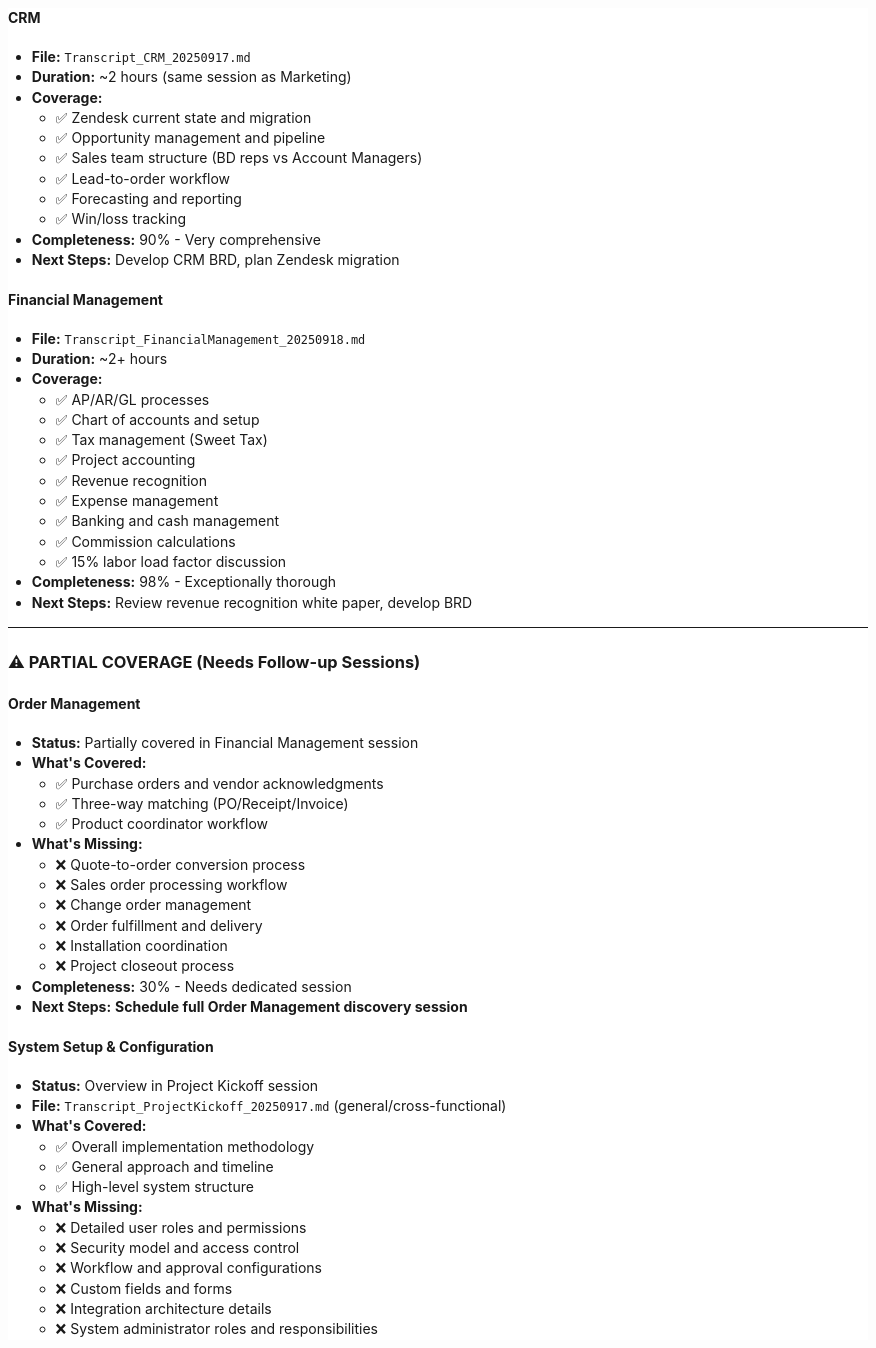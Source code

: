 #### CRM
- **File:** `Transcript_CRM_20250917.md`
- **Duration:** ~2 hours (same session as Marketing)
- **Coverage:**
  - ✅ Zendesk current state and migration
  - ✅ Opportunity management and pipeline
  - ✅ Sales team structure (BD reps vs Account Managers)
  - ✅ Lead-to-order workflow
  - ✅ Forecasting and reporting
  - ✅ Win/loss tracking
- **Completeness:** 90% - Very comprehensive
- **Next Steps:** Develop CRM BRD, plan Zendesk migration

#### Financial Management
- **File:** `Transcript_FinancialManagement_20250918.md`
- **Duration:** ~2+ hours
- **Coverage:**
  - ✅ AP/AR/GL processes
  - ✅ Chart of accounts and setup
  - ✅ Tax management (Sweet Tax)
  - ✅ Project accounting
  - ✅ Revenue recognition
  - ✅ Expense management
  - ✅ Banking and cash management
  - ✅ Commission calculations
  - ✅ 15% labor load factor discussion
- **Completeness:** 98% - Exceptionally thorough
- **Next Steps:** Review revenue recognition white paper, develop BRD

---

### ⚠️ PARTIAL COVERAGE (Needs Follow-up Sessions)

#### Order Management
- **Status:** Partially covered in Financial Management session
- **What's Covered:**
  - ✅ Purchase orders and vendor acknowledgments
  - ✅ Three-way matching (PO/Receipt/Invoice)
  - ✅ Product coordinator workflow
- **What's Missing:**
  - ❌ Quote-to-order conversion process
  - ❌ Sales order processing workflow
  - ❌ Change order management
  - ❌ Order fulfillment and delivery
  - ❌ Installation coordination
  - ❌ Project closeout process
- **Completeness:** 30% - Needs dedicated session
- **Next Steps:** **Schedule full Order Management discovery session**

#### System Setup & Configuration
- **Status:** Overview in Project Kickoff session
- **File:** `Transcript_ProjectKickoff_20250917.md` (general/cross-functional)
- **What's Covered:**
  - ✅ Overall implementation methodology
  - ✅ General approach and timeline
  - ✅ High-level system structure
- **What's Missing:**
  - ❌ Detailed user roles and permissions
  - ❌ Security model and access control
  - ❌ Workflow and approval configurations
  - ❌ Custom fields and forms
  - ❌ Integration architecture details
  - ❌ System administrator roles and responsibilities